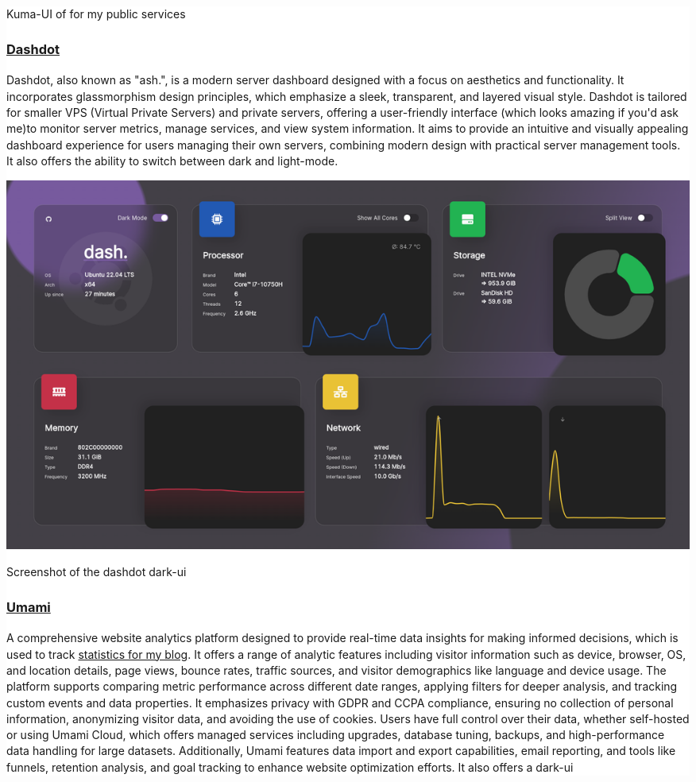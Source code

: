 Kuma-UI of for my public services

### [Dashdot](https://getdashdot.com/)
 Dashdot, also known as "ash.", is a modern server dashboard designed with a focus on aesthetics and functionality. It incorporates glassmorphism design principles, which emphasize a sleek, transparent, and layered visual style. Dashdot is tailored for smaller VPS (Virtual Private Servers) and private servers, offering a user-friendly interface (which looks amazing if you'd ask me)to monitor server metrics, manage services, and view system information. It aims to provide an intuitive and visually appealing dashboard experience for users managing their own servers, combining modern design with practical server management tools. It also offers the ability to switch between dark and light-mode.

![](./the-selfhosting-experience/dashdot-dark.png)

Screenshot of the dashdot dark-ui

### [Umami](https://umami.is/) 
A comprehensive website analytics platform designed to provide real-time data insights for making informed decisions, which is used to track [statistics for my blog](https://stats.kicker.dev/share/1Ui8dKfjsfQGAVs5/tim.kicker.dev). It offers a range of analytic features including visitor information such as device, browser, OS, and location details, page views, bounce rates, traffic sources, and visitor demographics like language and device usage. The platform supports comparing metric performance across different date ranges, applying filters for deeper analysis, and tracking custom events and data properties. It emphasizes privacy with GDPR and CCPA compliance, ensuring no collection of personal information, anonymizing visitor data, and avoiding the use of cookies. Users have full control over their data, whether self-hosted or using Umami Cloud, which offers managed services including upgrades, database tuning, backups, and high-performance data handling for large datasets. Additionally, Umami features data import and export capabilities, email reporting, and tools like funnels, retention analysis, and goal tracking to enhance website optimization efforts. It also offers a dark-ui

